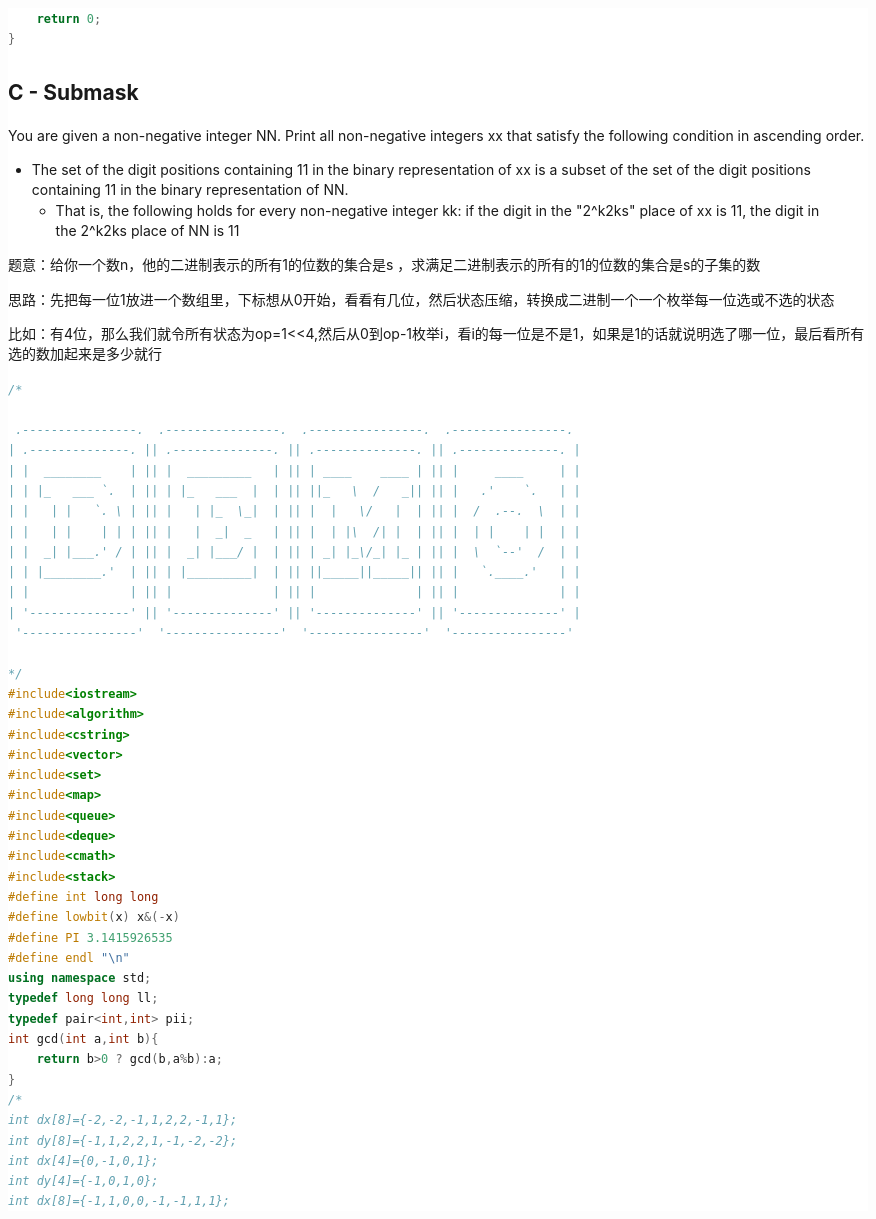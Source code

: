 ```cpp
	return 0;
}
```


<p></p>

## C - Submask

<p>You are given a non-negative integer NN. Print all non-negative integers xx that satisfy the following condition in ascending order.</p>

<ul><li>The set of the digit positions containing 11 in the binary representation of xx is a subset of the set of the digit positions containing 11 in the binary representation of NN.
	<ul><li>That is, the following holds for every non-negative integer kk: if the digit in the "2^k2ks" place of xx is 11, the digit in the 2^k2ks place of NN is 11</li>
	</ul></li>
</ul><p>题意：给你一个数n，他的二进制表示的所有1的位数的集合是s ，求满足二进制表示的所有的1的位数的集合是s的子集的数</p>

<p>思路：先把每一位1放进一个数组里，下标想从0开始，看看有几位，然后状态压缩，转换成二进制一个一个枚举每一位选或不选的状态</p>

<p>比如：有4位，那么我们就令所有状态为op=1&lt;&lt;4,然后从0到op-1枚举i，看i的每一位是不是1，如果是1的话就说明选了哪一位，最后看所有选的数加起来是多少就行</p>


```cpp
/*

 .----------------.  .----------------.  .----------------.  .----------------. 
| .--------------. || .--------------. || .--------------. || .--------------. |
| |  ________    | || |  _________   | || | ____    ____ | || |     ____     | |
| | |_   ___ `.  | || | |_   ___  |  | || ||_   \  /   _|| || |   .'    `.   | |
| |   | |   `. \ | || |   | |_  \_|  | || |  |   \/   |  | || |  /  .--.  \  | |
| |   | |    | | | || |   |  _|  _   | || |  | |\  /| |  | || |  | |    | |  | |
| |  _| |___.' / | || |  _| |___/ |  | || | _| |_\/_| |_ | || |  \  `--'  /  | |
| | |________.'  | || | |_________|  | || ||_____||_____|| || |   `.____.'   | |
| |              | || |              | || |              | || |              | |
| '--------------' || '--------------' || '--------------' || '--------------' |
 '----------------'  '----------------'  '----------------'  '----------------'

*/
#include<iostream>
#include<algorithm>
#include<cstring>
#include<vector>
#include<set>
#include<map>
#include<queue>
#include<deque>
#include<cmath>
#include<stack>
#define int long long
#define lowbit(x) x&(-x)
#define PI 3.1415926535
#define endl "\n"
using namespace std;
typedef long long ll;
typedef pair<int,int> pii;
int gcd(int a,int b){
	return b>0 ? gcd(b,a%b):a;
}
/*
int dx[8]={-2,-2,-1,1,2,2,-1,1};
int dy[8]={-1,1,2,2,1,-1,-2,-2};
int dx[4]={0,-1,0,1};
int dy[4]={-1,0,1,0};
int dx[8]={-1,1,0,0,-1,-1,1,1};
```